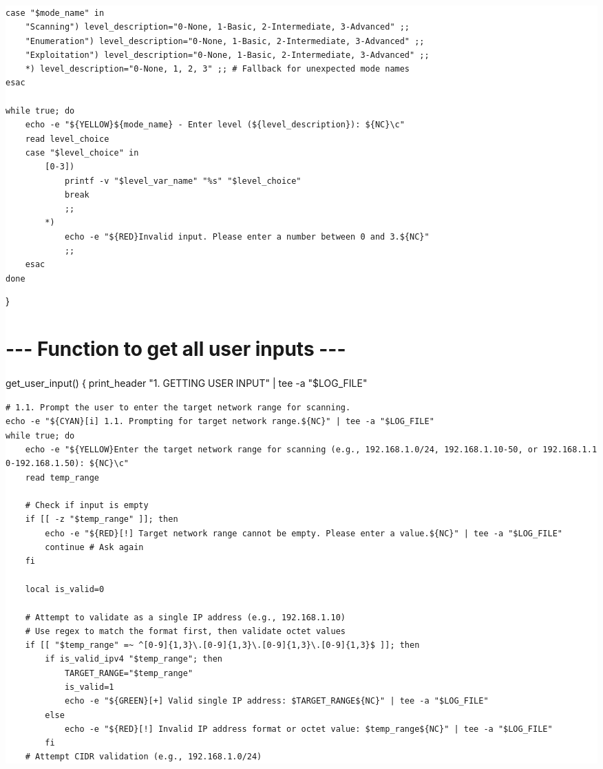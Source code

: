     case "$mode_name" in
        "Scanning") level_description="0-None, 1-Basic, 2-Intermediate, 3-Advanced" ;;
        "Enumeration") level_description="0-None, 1-Basic, 2-Intermediate, 3-Advanced" ;;
        "Exploitation") level_description="0-None, 1-Basic, 2-Intermediate, 3-Advanced" ;;
        *) level_description="0-None, 1, 2, 3" ;; # Fallback for unexpected mode names
    esac

    while true; do
        echo -e "${YELLOW}${mode_name} - Enter level (${level_description}): ${NC}\c"
        read level_choice
        case "$level_choice" in
            [0-3])
                printf -v "$level_var_name" "%s" "$level_choice"
                break
                ;;
            *)
                echo -e "${RED}Invalid input. Please enter a number between 0 and 3.${NC}"
                ;;
        esac
    done
}

# --- Function to get all user inputs ---
get_user_input() {
    print_header "1. GETTING USER INPUT" | tee -a "$LOG_FILE"

    # 1.1. Prompt the user to enter the target network range for scanning.
    echo -e "${CYAN}[i] 1.1. Prompting for target network range.${NC}" | tee -a "$LOG_FILE"
    while true; do
        echo -e "${YELLOW}Enter the target network range for scanning (e.g., 192.168.1.0/24, 192.168.1.10-50, or 192.168.1.10-192.168.1.50): ${NC}\c"
        read temp_range
        
        # Check if input is empty
        if [[ -z "$temp_range" ]]; then
            echo -e "${RED}[!] Target network range cannot be empty. Please enter a value.${NC}" | tee -a "$LOG_FILE"
            continue # Ask again
        fi

        local is_valid=0

        # Attempt to validate as a single IP address (e.g., 192.168.1.10)
        # Use regex to match the format first, then validate octet values
        if [[ "$temp_range" =~ ^[0-9]{1,3}\.[0-9]{1,3}\.[0-9]{1,3}\.[0-9]{1,3}$ ]]; then
            if is_valid_ipv4 "$temp_range"; then
                TARGET_RANGE="$temp_range"
                is_valid=1
                echo -e "${GREEN}[+] Valid single IP address: $TARGET_RANGE${NC}" | tee -a "$LOG_FILE"
            else
                echo -e "${RED}[!] Invalid IP address format or octet value: $temp_range${NC}" | tee -a "$LOG_FILE"
            fi
        # Attempt CIDR validation (e.g., 192.168.1.0/24)